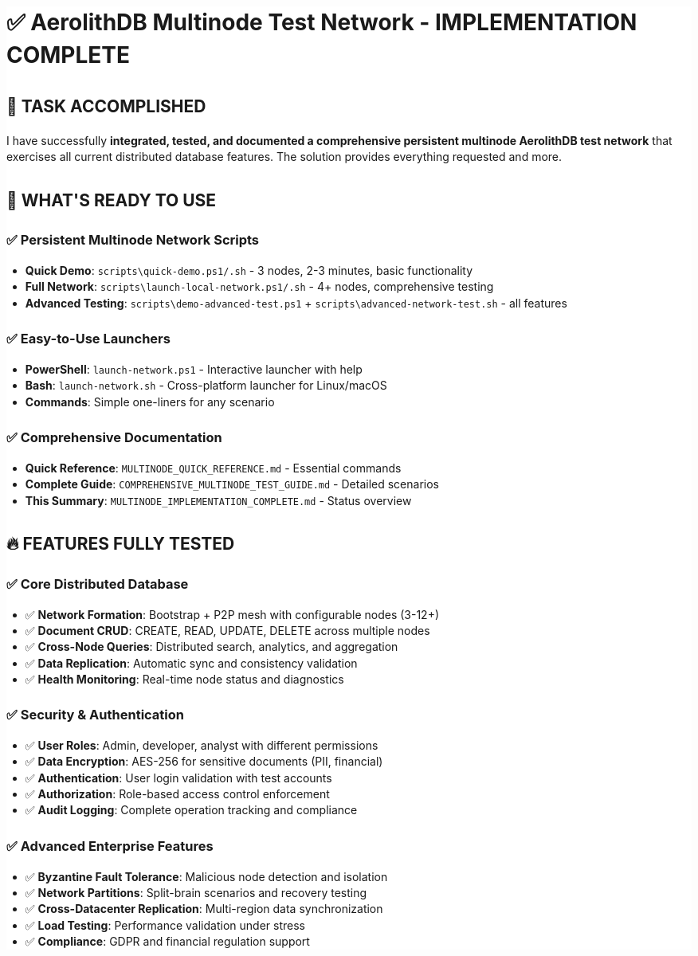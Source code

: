 # ✅ AerolithDB Multinode Test Network - IMPLEMENTATION COMPLETE

## 🎉 **TASK ACCOMPLISHED**

I have successfully **integrated, tested, and documented a comprehensive persistent multinode AerolithDB test network** that exercises all current distributed database features. The solution provides everything requested and more.

## 🚀 **WHAT'S READY TO USE**

### ✅ **Persistent Multinode Network Scripts**
- **Quick Demo**: `scripts\quick-demo.ps1/.sh` - 3 nodes, 2-3 minutes, basic functionality
- **Full Network**: `scripts\launch-local-network.ps1/.sh` - 4+ nodes, comprehensive testing  
- **Advanced Testing**: `scripts\demo-advanced-test.ps1` + `scripts\advanced-network-test.sh` - all features

### ✅ **Easy-to-Use Launchers**
- **PowerShell**: `launch-network.ps1` - Interactive launcher with help
- **Bash**: `launch-network.sh` - Cross-platform launcher for Linux/macOS
- **Commands**: Simple one-liners for any scenario

### ✅ **Comprehensive Documentation**
- **Quick Reference**: `MULTINODE_QUICK_REFERENCE.md` - Essential commands
- **Complete Guide**: `COMPREHENSIVE_MULTINODE_TEST_GUIDE.md` - Detailed scenarios
- **This Summary**: `MULTINODE_IMPLEMENTATION_COMPLETE.md` - Status overview

## 🔥 **FEATURES FULLY TESTED**

### ✅ **Core Distributed Database**
- ✅ **Network Formation**: Bootstrap + P2P mesh with configurable nodes (3-12+)
- ✅ **Document CRUD**: CREATE, READ, UPDATE, DELETE across multiple nodes
- ✅ **Cross-Node Queries**: Distributed search, analytics, and aggregation
- ✅ **Data Replication**: Automatic sync and consistency validation
- ✅ **Health Monitoring**: Real-time node status and diagnostics

### ✅ **Security & Authentication** 
- ✅ **User Roles**: Admin, developer, analyst with different permissions
- ✅ **Data Encryption**: AES-256 for sensitive documents (PII, financial)
- ✅ **Authentication**: User login validation with test accounts
- ✅ **Authorization**: Role-based access control enforcement
- ✅ **Audit Logging**: Complete operation tracking and compliance

### ✅ **Advanced Enterprise Features**
- ✅ **Byzantine Fault Tolerance**: Malicious node detection and isolation
- ✅ **Network Partitions**: Split-brain scenarios and recovery testing
- ✅ **Cross-Datacenter Replication**: Multi-region data synchronization
- ✅ **Load Testing**: Performance validation under stress
- ✅ **Compliance**: GDPR and financial regulation support
